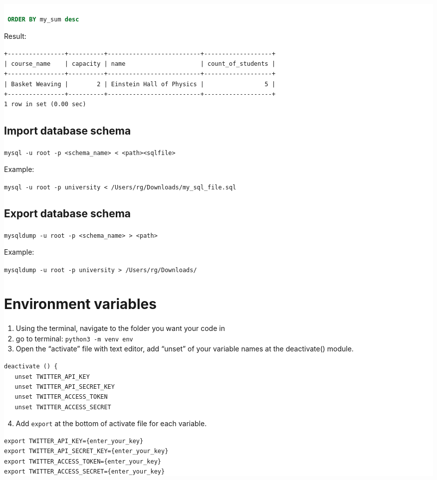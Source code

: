 ```sql

 ORDER BY my_sum desc
```

Result:
```
+----------------+----------+--------------------------+-------------------+
| course_name    | capacity | name                     | count_of_students |
+----------------+----------+--------------------------+-------------------+
| Basket Weaving |        2 | Einstein Hall of Physics |                 5 |
+----------------+----------+--------------------------+-------------------+
1 row in set (0.00 sec)
```


## Import database schema

`mysql -u root -p <schema_name> < <path><sqlfile>`

Example:

`mysql -u root -p university < /Users/rg/Downloads/my_sql_file.sql`

## Export database schema

`mysqldump -u root -p <schema_name> > <path>`

Example:

`mysqldump -u root -p university > /Users/rg/Downloads/`




# Environment variables

1. Using the terminal, navigate to the folder you want your code in
2. go to terminal: `python3 -m venv env`
3. Open the “activate” file with text editor, add “unset” of your variable names at the deactivate() module.

```
deactivate () {
   unset TWITTER_API_KEY
   unset TWITTER_API_SECRET_KEY
   unset TWITTER_ACCESS_TOKEN
   unset TWITTER_ACCESS_SECRET
```

4. Add `export` at the bottom of activate file for each variable.

```
export TWITTER_API_KEY={enter_your_key}
export TWITTER_API_SECRET_KEY={enter_your_key}
export TWITTER_ACCESS_TOKEN={enter_your_key}
export TWITTER_ACCESS_SECRET={enter_your_key}
```

